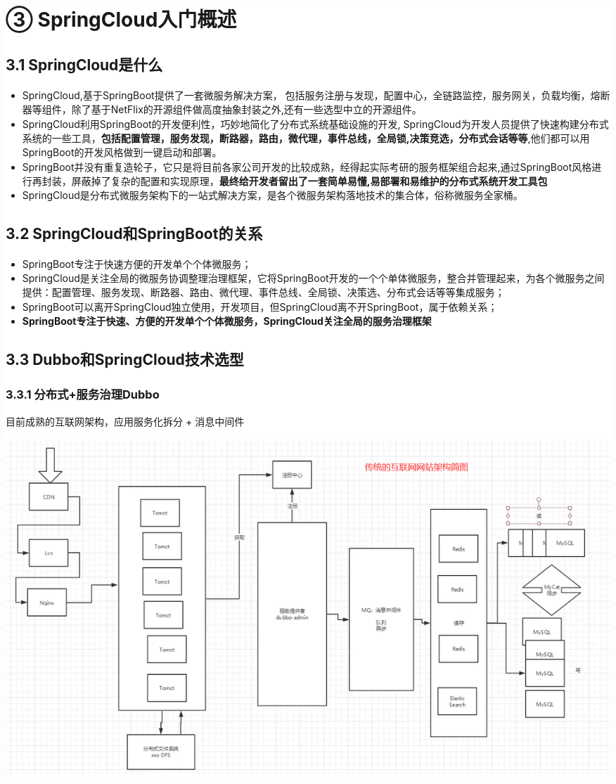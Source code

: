 # ③ SpringCloud入门概述

## 3.1 SpringCloud是什么

- SpringCloud,基于SpringBoot提供了一套微服务解决方案， 包括服务注册与发现，配置中心，全链路监控，服务网关，负载均衡，熔断器等组件，除了基于NetFlix的开源组件做高度抽象封装之外,还有一些选型中立的开源组件。
- SpringCloud利用SpringBoot的开发便利性，巧妙地简化了分布式系统基础设施的开发, SpringCloud为开发人员提供了快速构建分布式系统的一些工具，**包括配置管理，服务发现，断路器，路由，微代理，事件总线，全局锁,决策竞选，分布式会话等等**,他们都可以用SpringBoot的开发风格做到一键启动和部署。
- SpringBoot并没有重复造轮子，它只是将目前各家公司开发的比较成熟，经得起实际考研的服务框架组合起来,通过SpringBoot风格进行再封装，屏蔽掉了复杂的配置和实现原理，**最终给开发者留出了一套简单易懂,易部署和易维护的分布式系统开发工具包**
- SpringCloud是分布式微服务架构下的一站式解决方案，是各个微服务架构落地技术的集合体，俗称微服务全家桶。		

## 3.2 SpringCloud和SpringBoot的关系

- SpringBoot专注于快速方便的开发单个个体微服务；
- SpringCloud是关注全局的微服务协调整理治理框架，它将SpringBoot开发的一个个单体微服务，整合并管理起来，为各个微服务之间提供：配置管理、服务发现、断路器、路由、微代理、事件总线、全局锁、决策选、分布式会话等等集成服务；
- SpringBoot可以离开SpringCloud独立使用，开发项目，但SpringCloud离不开SpringBoot，属于依赖关系；
- **SpringBoot专注于快速、方便的开发单个个体微服务，SpringCloud关注全局的服务治理框架**

## 3.3 Dubbo和SpringCloud技术选型

### 3.3.1 分布式+服务治理Dubbo

 目前成熟的互联网架构，应用服务化拆分 + 消息中间件 

![1624675739129](SpringCloud.assets/1624675739129.png)
